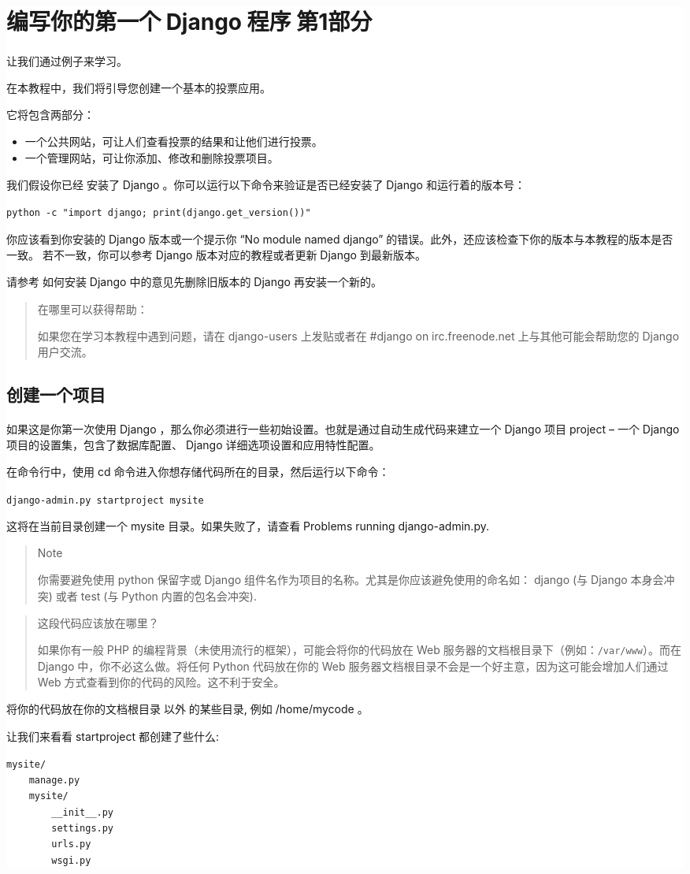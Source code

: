 # 编写你的第一个 Django 程序 第1部分 #

让我们通过例子来学习。

在本教程中，我们将引导您创建一个基本的投票应用。

它将包含两部分：

+ 一个公共网站，可让人们查看投票的结果和让他们进行投票。
+ 一个管理网站，可让你添加、修改和删除投票项目。

我们假设你已经 安装了 Django 。你可以运行以下命令来验证是否已经安装了 Django 和运行着的版本号：

```
python -c "import django; print(django.get_version())"
```

你应该看到你安装的 Django 版本或一个提示你 “No module named django” 的错误。此外，还应该检查下你的版本与本教程的版本是否一致。 若不一致，你可以参考 Django 版本对应的教程或者更新 Django 到最新版本。

请参考 如何安装 Django 中的意见先删除旧版本的 Django 再安装一个新的。

> 在哪里可以获得帮助：
>
> 如果您在学习本教程中遇到问题，请在 django-users 上发贴或者在 #django on irc.freenode.net 上与其他可能会帮助您的 Django 用户交流。

## 创建一个项目 ##

如果这是你第一次使用 Django ，那么你必须进行一些初始设置。也就是通过自动生成代码来建立一个 Django 项目 project – 一个 Django 项目的设置集，包含了数据库配置、 Django 详细选项设置和应用特性配置。

在命令行中，使用 cd 命令进入你想存储代码所在的目录，然后运行以下命令：

```
django-admin.py startproject mysite
```

这将在当前目录创建一个 mysite 目录。如果失败了，请查看 Problems running django-admin.py.

> Note
>
> 你需要避免使用 python 保留字或 Django 组件名作为项目的名称。尤其是你应该避免使用的命名如： django (与 Django 本身会冲突) 或者 test (与 Python 内置的包名会冲突).

> 这段代码应该放在哪里？
>
> 如果你有一般 PHP 的编程背景（未使用流行的框架），可能会将你的代码放在 Web 服务器的文档根目录下（例如：``/var/www``）。而在 Django 中，你不必这么做。将任何 Python 代码放在你的 Web 服务器文档根目录不会是一个好主意，因为这可能会增加人们通过 Web 方式查看到你的代码的风险。这不利于安全。

将你的代码放在你的文档根目录 以外 的某些目录, 例如 /home/mycode 。

让我们来看看 startproject 都创建了些什么:

```
mysite/
    manage.py
    mysite/
        __init__.py
        settings.py
        urls.py
        wsgi.py
```
